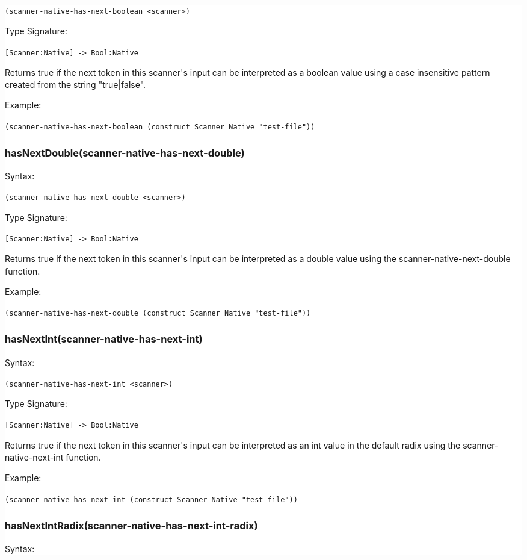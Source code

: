 ~~~
(scanner-native-has-next-boolean <scanner>)
~~~

Type Signature:

~~~
[Scanner:Native] -> Bool:Native
~~~

Returns true if the next token in this scanner's input can be interpreted as a boolean value using a case insensitive pattern created from the string "true|false".

Example:

~~~
(scanner-native-has-next-boolean (construct Scanner Native "test-file"))
~~~
### <a name="velka.core.langbase.Scanner$10"> hasNextDouble(scanner-native-has-next-double)</a>
Syntax:

~~~
(scanner-native-has-next-double <scanner>)
~~~

Type Signature:

~~~
[Scanner:Native] -> Bool:Native
~~~

Returns true if the next token in this scanner's input can be interpreted as a double value using the scanner-native-next-double function.

Example:

~~~
(scanner-native-has-next-double (construct Scanner Native "test-file"))
~~~
### <a name="velka.core.langbase.Scanner$11"> hasNextInt(scanner-native-has-next-int)</a>
Syntax:

~~~
(scanner-native-has-next-int <scanner>)
~~~

Type Signature:

~~~
[Scanner:Native] -> Bool:Native
~~~

Returns true if the next token in this scanner's input can be interpreted as an int value in the default radix using the scanner-native-next-int function.

Example:

~~~
(scanner-native-has-next-int (construct Scanner Native "test-file"))
~~~
### <a name="velka.core.langbase.Scanner$12"> hasNextIntRadix(scanner-native-has-next-int-radix)</a>
Syntax:
